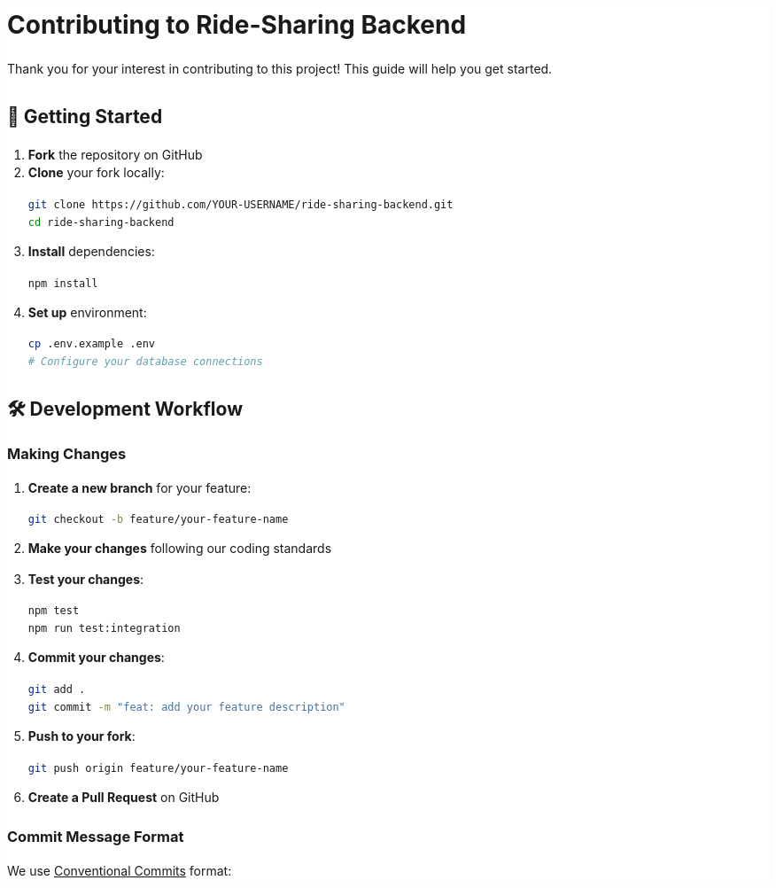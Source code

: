 # Contributing to Ride-Sharing Backend

Thank you for your interest in contributing to this project! This guide will help you get started.

## 🚀 Getting Started

1. **Fork** the repository on GitHub
2. **Clone** your fork locally:
   ```bash
   git clone https://github.com/YOUR-USERNAME/ride-sharing-backend.git
   cd ride-sharing-backend
   ```
3. **Install** dependencies:
   ```bash
   npm install
   ```
4. **Set up** environment:
   ```bash
   cp .env.example .env
   # Configure your database connections
   ```

## 🛠️ Development Workflow

### Making Changes

1. **Create a new branch** for your feature:
   ```bash
   git checkout -b feature/your-feature-name
   ```

2. **Make your changes** following our coding standards

3. **Test your changes**:
   ```bash
   npm test
   npm run test:integration
   ```

4. **Commit your changes**:
   ```bash
   git add .
   git commit -m "feat: add your feature description"
   ```

5. **Push to your fork**:
   ```bash
   git push origin feature/your-feature-name
   ```

6. **Create a Pull Request** on GitHub

### Commit Message Format

We use [Conventional Commits](https://conventionalcommits.org/) format:
